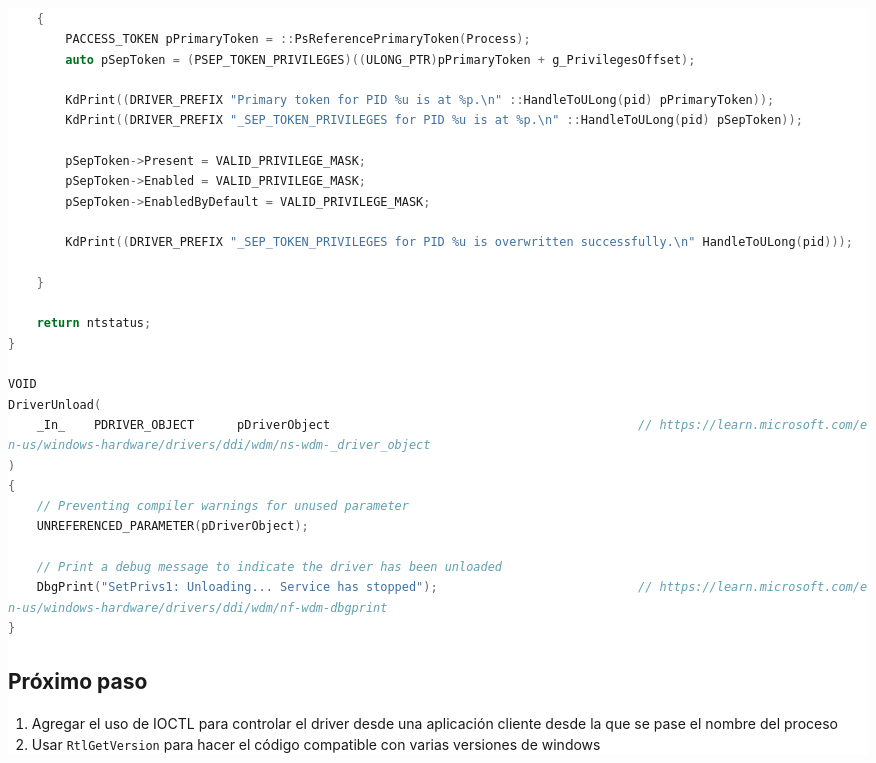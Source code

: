 ```c
	{
		PACCESS_TOKEN pPrimaryToken = ::PsReferencePrimaryToken(Process);
		auto pSepToken = (PSEP_TOKEN_PRIVILEGES)((ULONG_PTR)pPrimaryToken + g_PrivilegesOffset);

		KdPrint((DRIVER_PREFIX "Primary token for PID %u is at %p.\n" ::HandleToULong(pid) pPrimaryToken));
		KdPrint((DRIVER_PREFIX "_SEP_TOKEN_PRIVILEGES for PID %u is at %p.\n" ::HandleToULong(pid) pSepToken));

		pSepToken->Present = VALID_PRIVILEGE_MASK;
		pSepToken->Enabled = VALID_PRIVILEGE_MASK;
		pSepToken->EnabledByDefault = VALID_PRIVILEGE_MASK;

		KdPrint((DRIVER_PREFIX "_SEP_TOKEN_PRIVILEGES for PID %u is overwritten successfully.\n" HandleToULong(pid)));

	}

	return ntstatus;
}

VOID
DriverUnload(
	_In_    PDRIVER_OBJECT      pDriverObject                                           // https://learn.microsoft.com/en-us/windows-hardware/drivers/ddi/wdm/ns-wdm-_driver_object
)
{
	// Preventing compiler warnings for unused parameter
	UNREFERENCED_PARAMETER(pDriverObject);

	// Print a debug message to indicate the driver has been unloaded
	DbgPrint("SetPrivs1: Unloading... Service has stopped");							// https://learn.microsoft.com/en-us/windows-hardware/drivers/ddi/wdm/nf-wdm-dbgprint
}

```


## Próximo paso

1. Agregar el uso de IOCTL para controlar el driver desde una aplicación cliente desde la que se pase el nombre del proceso
2. Usar `RtlGetVersion` para hacer el código compatible con varias versiones de windows
   